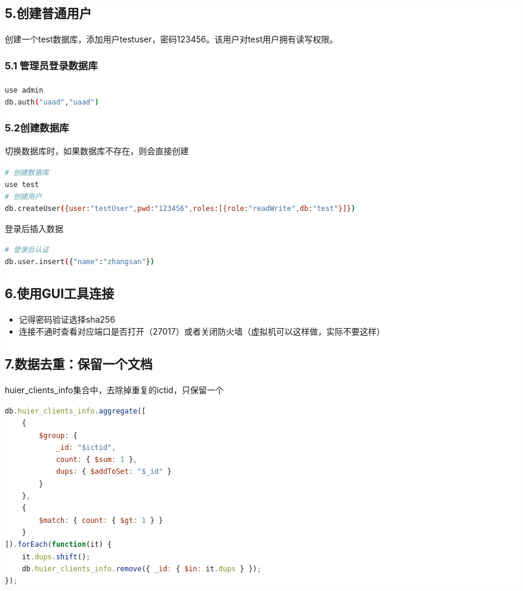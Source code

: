 

## 5.创建普通用户

创建一个test数据库，添加用户testuser，密码123456。该用户对test用户拥有读写权限。

### 5.1 管理员登录数据库

~~~ bash
use admin
db.auth("uaad","uaad")
~~~



### 5.2创建数据库

切换数据库时，如果数据库不存在，则会直接创建

~~~ bash
# 创建数据库
use test
# 创建用户
db.createUser({user:"testUser",pwd:"123456",roles:[{role:"readWrite",db:"test"}]})
~~~

登录后插入数据

~~~ bash
# 登录后认证
db.user.insert({"name":"zhangsan"})
~~~



## 6.使用GUI工具连接

* 记得密码验证选择sha256
* 连接不通时查看对应端口是否打开（27017）或者关闭防火墙（虚拟机可以这样做，实际不要这样）



## 7.数据去重：保留一个文档

huier_clients_info集合中，去除掉重复的ictid，只保留一个

~~~ javascript
db.huier_clients_info.aggregate([
    {
        $group: {
            _id: "$ictid",
            count: { $sum: 1 },
            dups: { $addToSet: "$_id" }
        }
    },
    {
        $match: { count: { $gt: 1 } }
    }
]).forEach(function(it) {
    it.dups.shift();
    db.huier_clients_info.remove({ _id: { $in: it.dups } });
});
~~~
